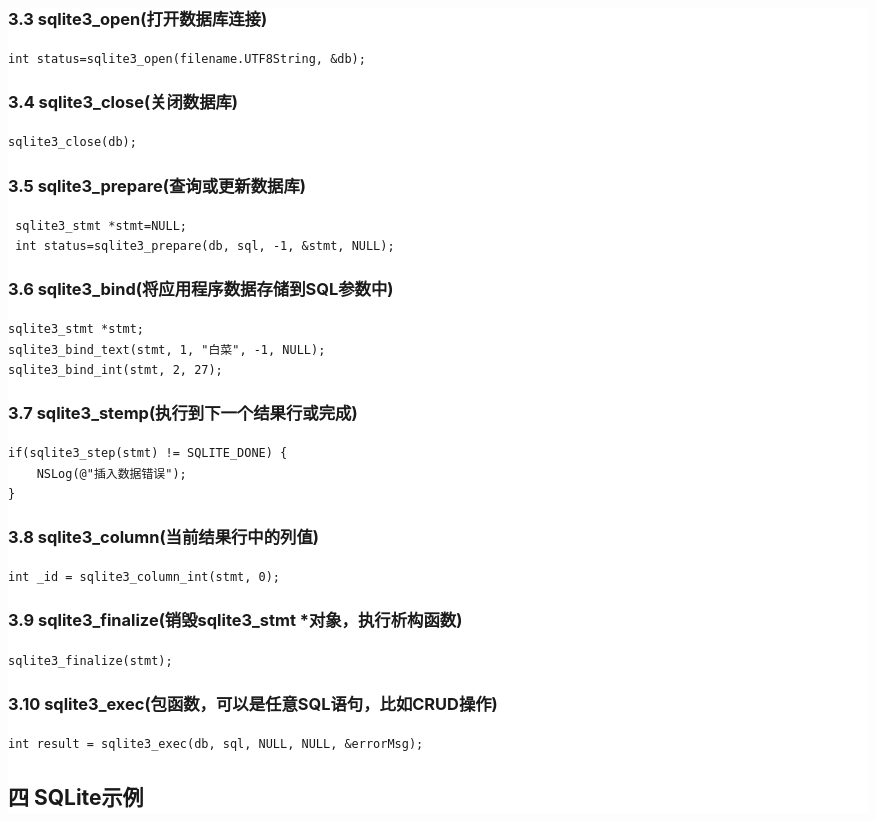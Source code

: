 ### 3.3 sqlite3_open(打开数据库连接)

```
int status=sqlite3_open(filename.UTF8String, &db);
```

### 3.4 sqlite3_close(关闭数据库)

```
sqlite3_close(db);
```

### 3.5 sqlite3_prepare(查询或更新数据库)

```
 sqlite3_stmt *stmt=NULL;
 int status=sqlite3_prepare(db, sql, -1, &stmt, NULL);
```

### 3.6 sqlite3_bind(将应用程序数据存储到SQL参数中)

```
sqlite3_stmt *stmt;
sqlite3_bind_text(stmt, 1, "白菜", -1, NULL);
sqlite3_bind_int(stmt, 2, 27);
```

### 3.7 sqlite3_stemp(执行到下一个结果行或完成)

```
if(sqlite3_step(stmt) != SQLITE_DONE) {
    NSLog(@"插入数据错误");
}
```

### 3.8 sqlite3_column(当前结果行中的列值)

```
int _id = sqlite3_column_int(stmt, 0);
```

### 3.9 sqlite3_finalize(销毁sqlite3_stmt *对象，执行析构函数)

```
sqlite3_finalize(stmt);
```

### 3.10 sqlite3_exec(包函数，可以是任意SQL语句，比如CRUD操作)

```
int result = sqlite3_exec(db, sql, NULL, NULL, &errorMsg);
```

## 四 SQLite示例
